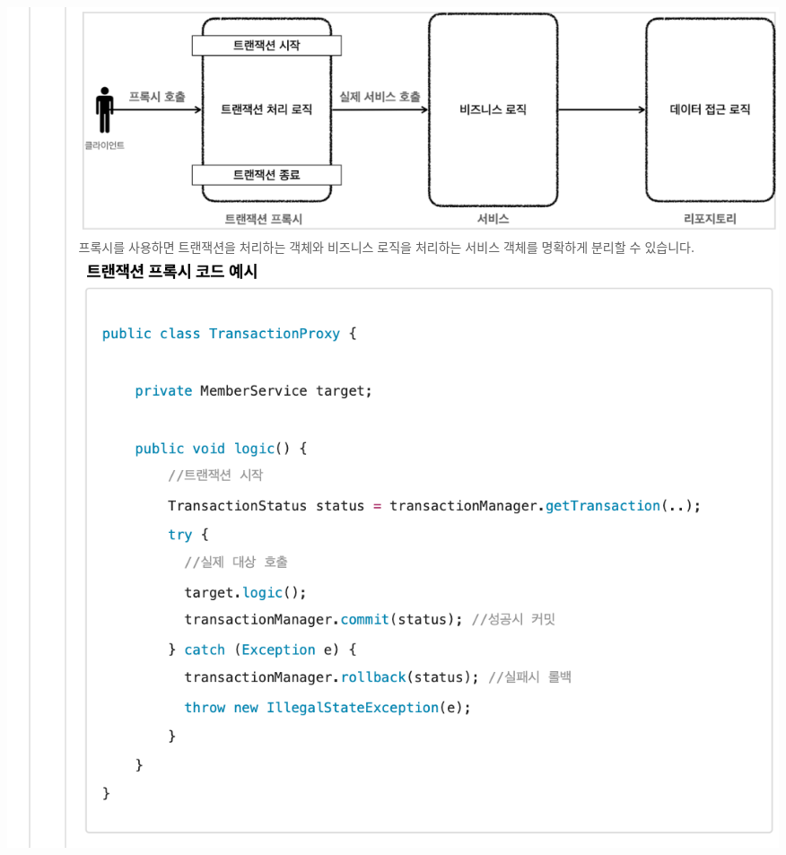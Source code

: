 >> ![img_23.png](img_23.png)       
>> 프록시를 사용하면 트랜잭션을 처리하는 객체와 비즈니스 로직을 처리하는 서비스 객체를 명확하게 분리할 수 있습니다.       
>> ![img_24.png](img_24.png)      